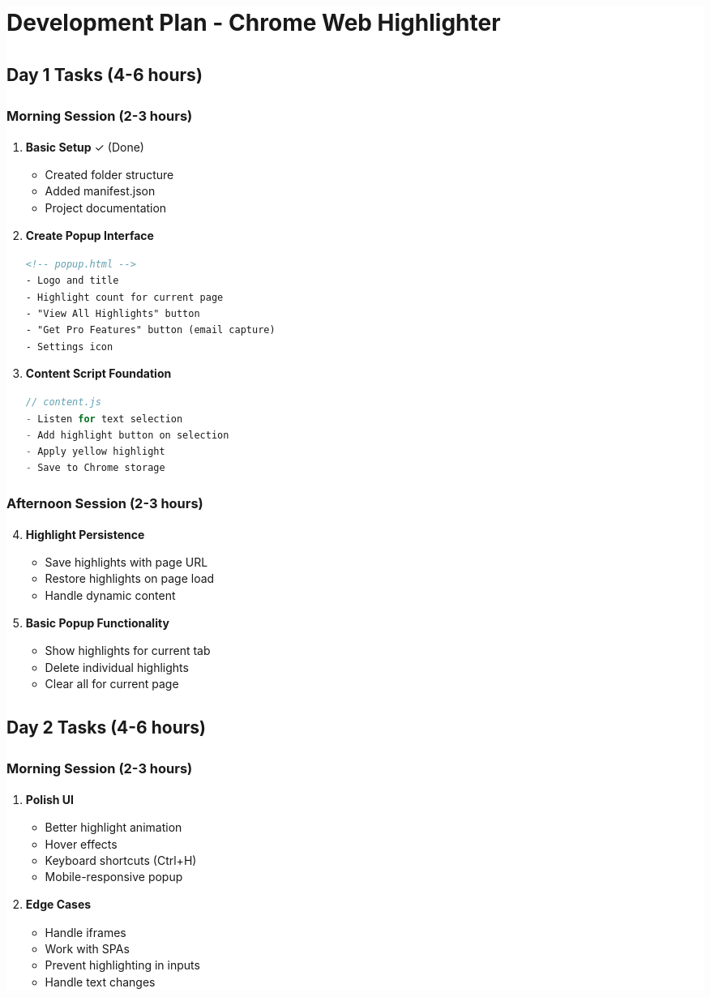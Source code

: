 # Development Plan - Chrome Web Highlighter

## Day 1 Tasks (4-6 hours)

### Morning Session (2-3 hours)
1. **Basic Setup** ✓ (Done)
   - Created folder structure
   - Added manifest.json
   - Project documentation

2. **Create Popup Interface**
   ```html
   <!-- popup.html -->
   - Logo and title
   - Highlight count for current page
   - "View All Highlights" button
   - "Get Pro Features" button (email capture)
   - Settings icon
   ```

3. **Content Script Foundation**
   ```javascript
   // content.js
   - Listen for text selection
   - Add highlight button on selection
   - Apply yellow highlight
   - Save to Chrome storage
   ```

### Afternoon Session (2-3 hours)
4. **Highlight Persistence**
   - Save highlights with page URL
   - Restore highlights on page load
   - Handle dynamic content

5. **Basic Popup Functionality**
   - Show highlights for current tab
   - Delete individual highlights
   - Clear all for current page

## Day 2 Tasks (4-6 hours)

### Morning Session (2-3 hours)
1. **Polish UI**
   - Better highlight animation
   - Hover effects
   - Keyboard shortcuts (Ctrl+H)
   - Mobile-responsive popup

2. **Edge Cases**
   - Handle iframes
   - Work with SPAs
   - Prevent highlighting in inputs
   - Handle text changes
